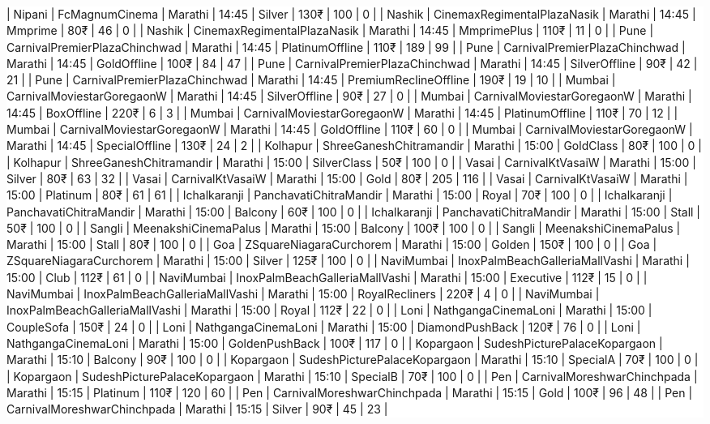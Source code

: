 | Nipani       | FcMagnumCinema                          | Marathi  | 14:45 | Silver                |  130₹ |      100 |      0 |
| Nashik       | CinemaxRegimentalPlazaNasik             | Marathi  | 14:45 | Mmprime               |   80₹ |       46 |      0 |
| Nashik       | CinemaxRegimentalPlazaNasik             | Marathi  | 14:45 | MmprimePlus           |  110₹ |       11 |      0 |
| Pune         | CarnivalPremierPlazaChinchwad           | Marathi  | 14:45 | PlatinumOffline       |  110₹ |      189 |     99 |
| Pune         | CarnivalPremierPlazaChinchwad           | Marathi  | 14:45 | GoldOffline           |  100₹ |       84 |     47 |
| Pune         | CarnivalPremierPlazaChinchwad           | Marathi  | 14:45 | SilverOffline         |   90₹ |       42 |     21 |
| Pune         | CarnivalPremierPlazaChinchwad           | Marathi  | 14:45 | PremiumReclineOffline |  190₹ |       19 |     10 |
| Mumbai       | CarnivalMoviestarGoregaonW              | Marathi  | 14:45 | SilverOffline         |   90₹ |       27 |      0 |
| Mumbai       | CarnivalMoviestarGoregaonW              | Marathi  | 14:45 | BoxOffline            |  220₹ |        6 |      3 |
| Mumbai       | CarnivalMoviestarGoregaonW              | Marathi  | 14:45 | PlatinumOffline       |  110₹ |       70 |     12 |
| Mumbai       | CarnivalMoviestarGoregaonW              | Marathi  | 14:45 | GoldOffline           |  110₹ |       60 |      0 |
| Mumbai       | CarnivalMoviestarGoregaonW              | Marathi  | 14:45 | SpecialOffline        |  130₹ |       24 |      2 |
| Kolhapur     | ShreeGaneshChitramandir                 | Marathi  | 15:00 | GoldClass             |   80₹ |      100 |      0 |
| Kolhapur     | ShreeGaneshChitramandir                 | Marathi  | 15:00 | SilverClass           |   50₹ |      100 |      0 |
| Vasai        | CarnivalKtVasaiW                        | Marathi  | 15:00 | Silver                |   80₹ |       63 |     32 |
| Vasai        | CarnivalKtVasaiW                        | Marathi  | 15:00 | Gold                  |   80₹ |      205 |    116 |
| Vasai        | CarnivalKtVasaiW                        | Marathi  | 15:00 | Platinum              |   80₹ |       61 |     61 |
| Ichalkaranji | PanchavatiChitraMandir                  | Marathi  | 15:00 | Royal                 |   70₹ |      100 |      0 |
| Ichalkaranji | PanchavatiChitraMandir                  | Marathi  | 15:00 | Balcony               |   60₹ |      100 |      0 |
| Ichalkaranji | PanchavatiChitraMandir                  | Marathi  | 15:00 | Stall                 |   50₹ |      100 |      0 |
| Sangli       | MeenakshiCinemaPalus                    | Marathi  | 15:00 | Balcony               |  100₹ |      100 |      0 |
| Sangli       | MeenakshiCinemaPalus                    | Marathi  | 15:00 | Stall                 |   80₹ |      100 |      0 |
| Goa          | ZSquareNiagaraCurchorem                 | Marathi  | 15:00 | Golden                |  150₹ |      100 |      0 |
| Goa          | ZSquareNiagaraCurchorem                 | Marathi  | 15:00 | Silver                |  125₹ |      100 |      0 |
| NaviMumbai   | InoxPalmBeachGalleriaMallVashi          | Marathi  | 15:00 | Club                  |  112₹ |       61 |      0 |
| NaviMumbai   | InoxPalmBeachGalleriaMallVashi          | Marathi  | 15:00 | Executive             |  112₹ |       15 |      0 |
| NaviMumbai   | InoxPalmBeachGalleriaMallVashi          | Marathi  | 15:00 | RoyalRecliners        |  220₹ |        4 |      0 |
| NaviMumbai   | InoxPalmBeachGalleriaMallVashi          | Marathi  | 15:00 | Royal                 |  112₹ |       22 |      0 |
| Loni         | NathgangaCinemaLoni                     | Marathi  | 15:00 | CoupleSofa            |  150₹ |       24 |      0 |
| Loni         | NathgangaCinemaLoni                     | Marathi  | 15:00 | DiamondPushBack       |  120₹ |       76 |      0 |
| Loni         | NathgangaCinemaLoni                     | Marathi  | 15:00 | GoldenPushBack        |  100₹ |      117 |      0 |
| Kopargaon    | SudeshPicturePalaceKopargaon            | Marathi  | 15:10 | Balcony               |   90₹ |      100 |      0 |
| Kopargaon    | SudeshPicturePalaceKopargaon            | Marathi  | 15:10 | SpecialA              |   70₹ |      100 |      0 |
| Kopargaon    | SudeshPicturePalaceKopargaon            | Marathi  | 15:10 | SpecialB              |   70₹ |      100 |      0 |
| Pen          | CarnivalMoreshwarChinchpada             | Marathi  | 15:15 | Platinum              |  110₹ |      120 |     60 |
| Pen          | CarnivalMoreshwarChinchpada             | Marathi  | 15:15 | Gold                  |  100₹ |       96 |     48 |
| Pen          | CarnivalMoreshwarChinchpada             | Marathi  | 15:15 | Silver                |   90₹ |       45 |     23 |